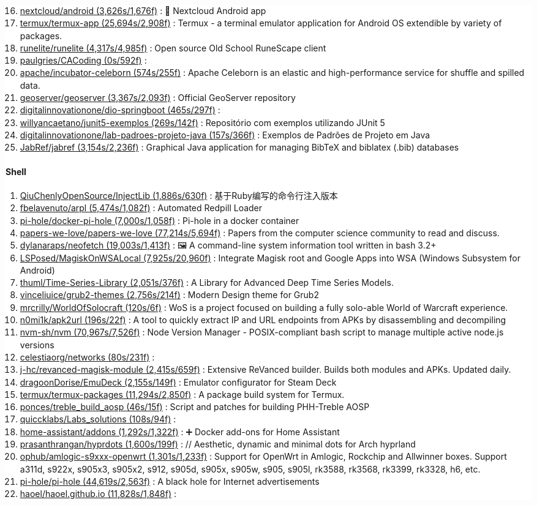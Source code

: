 16. [nextcloud/android (3,626s/1,676f)](https://github.com/nextcloud/android) : 📱 Nextcloud Android app
17. [termux/termux-app (25,694s/2,908f)](https://github.com/termux/termux-app) : Termux - a terminal emulator application for Android OS extendible by variety of packages.
18. [runelite/runelite (4,317s/4,985f)](https://github.com/runelite/runelite) : Open source Old School RuneScape client
19. [paulgries/CACoding (0s/592f)](https://github.com/paulgries/CACoding) : 
20. [apache/incubator-celeborn (574s/255f)](https://github.com/apache/incubator-celeborn) : Apache Celeborn is an elastic and high-performance service for shuffle and spilled data.
21. [geoserver/geoserver (3,367s/2,093f)](https://github.com/geoserver/geoserver) : Official GeoServer repository
22. [digitalinnovationone/dio-springboot (465s/297f)](https://github.com/digitalinnovationone/dio-springboot) : 
23. [willyancaetano/junit5-exemplos (269s/142f)](https://github.com/willyancaetano/junit5-exemplos) : Repositório com exemplos utilizando JUnit 5
24. [digitalinnovationone/lab-padroes-projeto-java (157s/366f)](https://github.com/digitalinnovationone/lab-padroes-projeto-java) : Exemplos de Padrões de Projeto em Java
25. [JabRef/jabref (3,154s/2,236f)](https://github.com/JabRef/jabref) : Graphical Java application for managing BibTeX and biblatex (.bib) databases

#### Shell
1. [QiuChenlyOpenSource/InjectLib (1,886s/630f)](https://github.com/QiuChenlyOpenSource/InjectLib) : 基于Ruby编写的命令行注入版本
2. [fbelavenuto/arpl (5,474s/1,082f)](https://github.com/fbelavenuto/arpl) : Automated Redpill Loader
3. [pi-hole/docker-pi-hole (7,000s/1,058f)](https://github.com/pi-hole/docker-pi-hole) : Pi-hole in a docker container
4. [papers-we-love/papers-we-love (77,214s/5,694f)](https://github.com/papers-we-love/papers-we-love) : Papers from the computer science community to read and discuss.
5. [dylanaraps/neofetch (19,003s/1,413f)](https://github.com/dylanaraps/neofetch) : 🖼️ A command-line system information tool written in bash 3.2+
6. [LSPosed/MagiskOnWSALocal (7,925s/20,960f)](https://github.com/LSPosed/MagiskOnWSALocal) : Integrate Magisk root and Google Apps into WSA (Windows Subsystem for Android)
7. [thuml/Time-Series-Library (2,051s/376f)](https://github.com/thuml/Time-Series-Library) : A Library for Advanced Deep Time Series Models.
8. [vinceliuice/grub2-themes (2,756s/214f)](https://github.com/vinceliuice/grub2-themes) : Modern Design theme for Grub2
9. [mrcrilly/WorldOfSolocraft (120s/6f)](https://github.com/mrcrilly/WorldOfSolocraft) : WoS is a project focused on building a fully solo-able World of Warcraft experience.
10. [n0mi1k/apk2url (196s/22f)](https://github.com/n0mi1k/apk2url) : A tool to quickly extract IP and URL endpoints from APKs by disassembling and decompiling
11. [nvm-sh/nvm (70,967s/7,526f)](https://github.com/nvm-sh/nvm) : Node Version Manager - POSIX-compliant bash script to manage multiple active node.js versions
12. [celestiaorg/networks (80s/231f)](https://github.com/celestiaorg/networks) : 
13. [j-hc/revanced-magisk-module (2,415s/659f)](https://github.com/j-hc/revanced-magisk-module) : Extensive ReVanced builder. Builds both modules and APKs. Updated daily.
14. [dragoonDorise/EmuDeck (2,155s/149f)](https://github.com/dragoonDorise/EmuDeck) : Emulator configurator for Steam Deck
15. [termux/termux-packages (11,294s/2,850f)](https://github.com/termux/termux-packages) : A package build system for Termux.
16. [ponces/treble_build_aosp (46s/15f)](https://github.com/ponces/treble_build_aosp) : Script and patches for building PHH-Treble AOSP
17. [quiccklabs/Labs_solutions (108s/94f)](https://github.com/quiccklabs/Labs_solutions) : 
18. [home-assistant/addons (1,292s/1,322f)](https://github.com/home-assistant/addons) : ➕ Docker add-ons for Home Assistant
19. [prasanthrangan/hyprdots (1,600s/199f)](https://github.com/prasanthrangan/hyprdots) : // Aesthetic, dynamic and minimal dots for Arch hyprland
20. [ophub/amlogic-s9xxx-openwrt (1,301s/1,233f)](https://github.com/ophub/amlogic-s9xxx-openwrt) : Support for OpenWrt in Amlogic, Rockchip and Allwinner boxes. Support a311d, s922x, s905x3, s905x2, s912, s905d, s905x, s905w, s905, s905l, rk3588, rk3568, rk3399, rk3328, h6, etc.
21. [pi-hole/pi-hole (44,619s/2,563f)](https://github.com/pi-hole/pi-hole) : A black hole for Internet advertisements
22. [haoel/haoel.github.io (11,828s/1,848f)](https://github.com/haoel/haoel.github.io) : 